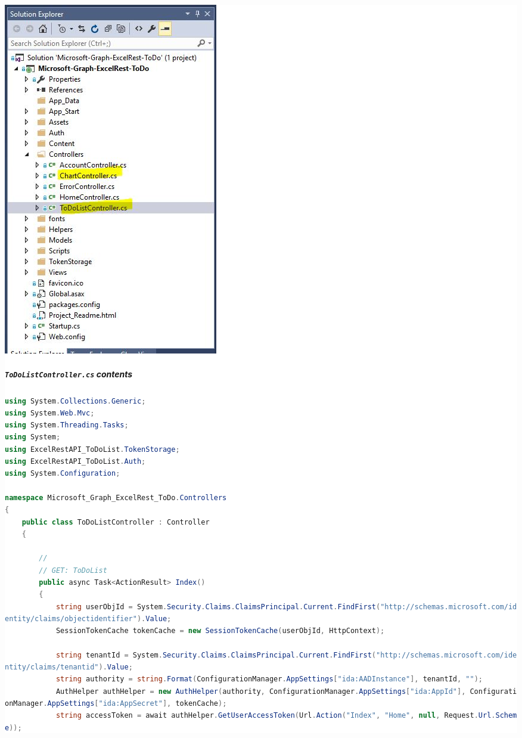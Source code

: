 ![](images/todo1.JPG)

##### `ToDoListController.cs` contents 
   
```csharp
using System.Collections.Generic;
using System.Web.Mvc;
using System.Threading.Tasks;
using System;
using ExcelRestAPI_ToDoList.TokenStorage;
using ExcelRestAPI_ToDoList.Auth;
using System.Configuration;

namespace Microsoft_Graph_ExcelRest_ToDo.Controllers
{
    public class ToDoListController : Controller
    {

        //
        // GET: ToDoList
        public async Task<ActionResult> Index()
        {
            string userObjId = System.Security.Claims.ClaimsPrincipal.Current.FindFirst("http://schemas.microsoft.com/identity/claims/objectidentifier").Value;
            SessionTokenCache tokenCache = new SessionTokenCache(userObjId, HttpContext);

            string tenantId = System.Security.Claims.ClaimsPrincipal.Current.FindFirst("http://schemas.microsoft.com/identity/claims/tenantid").Value;
            string authority = string.Format(ConfigurationManager.AppSettings["ida:AADInstance"], tenantId, "");
            AuthHelper authHelper = new AuthHelper(authority, ConfigurationManager.AppSettings["ida:AppId"], ConfigurationManager.AppSettings["ida:AppSecret"], tokenCache);
            string accessToken = await authHelper.GetUserAccessToken(Url.Action("Index", "Home", null, Request.Url.Scheme));

```
